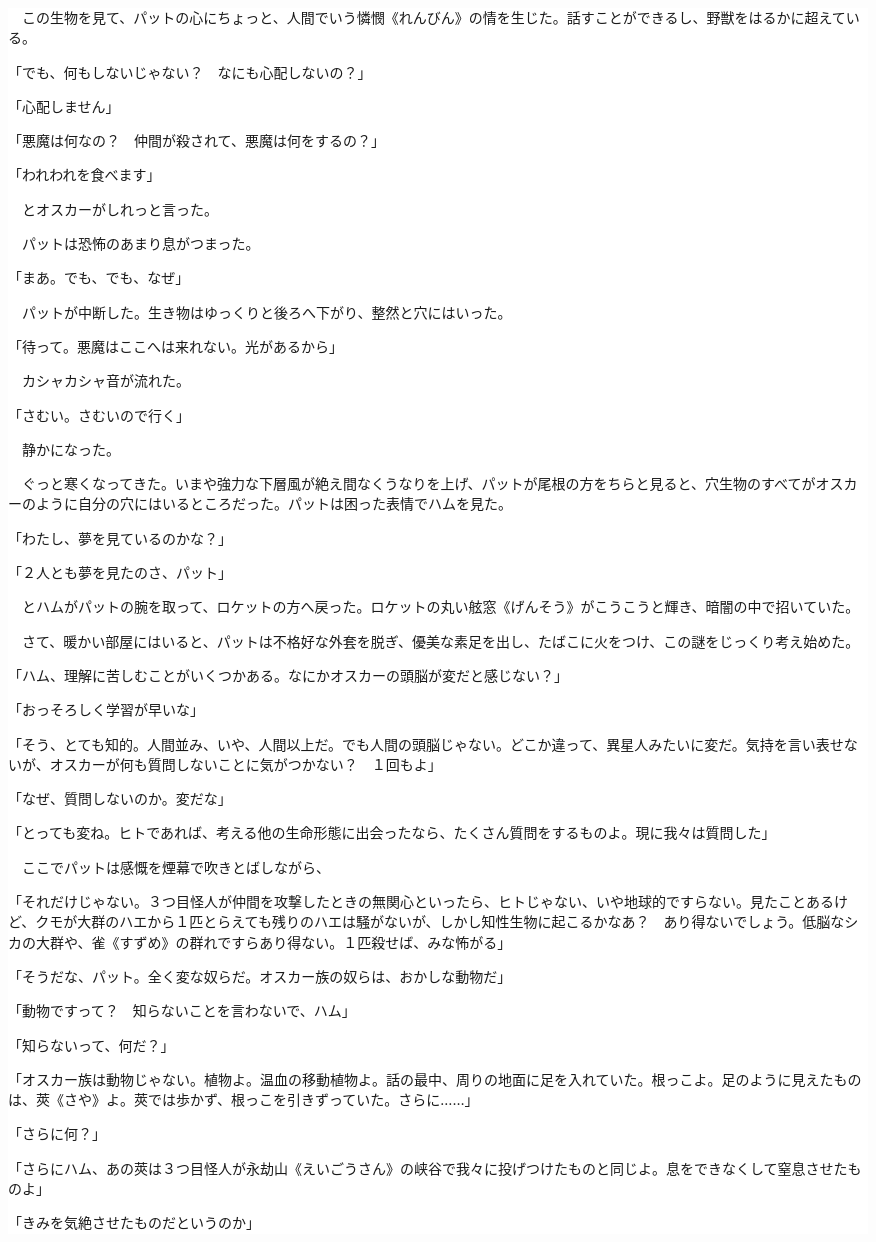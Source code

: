 　この生物を見て、パットの心にちょっと、人間でいう憐憫《れんびん》の情を生じた。話すことができるし、野獣をはるかに超えている。

「でも、何もしないじゃない？　なにも心配しないの？」

「心配しません」

「悪魔は何なの？　仲間が殺されて、悪魔は何をするの？」

「われわれを食べます」

　とオスカーがしれっと言った。

　パットは恐怖のあまり息がつまった。

「まあ。でも、でも、なぜ」

　パットが中断した。生き物はゆっくりと後ろへ下がり、整然と穴にはいった。

「待って。悪魔はここへは来れない。光があるから」

　カシャカシャ音が流れた。

「さむい。さむいので行く」

　静かになった。

　ぐっと寒くなってきた。いまや強力な下層風が絶え間なくうなりを上げ、パットが尾根の方をちらと見ると、穴生物のすべてがオスカーのように自分の穴にはいるところだった。パットは困った表情でハムを見た。

「わたし、夢を見ているのかな？」

「２人とも夢を見たのさ、パット」

　とハムがパットの腕を取って、ロケットの方へ戻った。ロケットの丸い舷窓《げんそう》がこうこうと輝き、暗闇の中で招いていた。



　さて、暖かい部屋にはいると、パットは不格好な外套を脱ぎ、優美な素足を出し、たばこに火をつけ、この謎をじっくり考え始めた。

「ハム、理解に苦しむことがいくつかある。なにかオスカーの頭脳が変だと感じない？」

「おっそろしく学習が早いな」

「そう、とても知的。人間並み、いや、人間以上だ。でも人間の頭脳じゃない。どこか違って、異星人みたいに変だ。気持を言い表せないが、オスカーが何も質問しないことに気がつかない？　１回もよ」

「なぜ、質問しないのか。変だな」

「とっても変ね。ヒトであれば、考える他の生命形態に出会ったなら、たくさん質問をするものよ。現に我々は質問した」

　ここでパットは感慨を煙幕で吹きとばしながら、

「それだけじゃない。３つ目怪人が仲間を攻撃したときの無関心といったら、ヒトじゃない、いや地球的ですらない。見たことあるけど、クモが大群のハエから１匹とらえても残りのハエは騒がないが、しかし知性生物に起こるかなあ？　あり得ないでしょう。低脳なシカの大群や、雀《すずめ》の群れですらあり得ない。１匹殺せば、みな怖がる」

「そうだな、パット。全く変な奴らだ。オスカー族の奴らは、おかしな動物だ」

「動物ですって？　知らないことを言わないで、ハム」

「知らないって、何だ？」

「オスカー族は動物じゃない。植物よ。温血の移動植物よ。話の最中、周りの地面に足を入れていた。根っこよ。足のように見えたものは、莢《さや》よ。莢では歩かず、根っこを引きずっていた。さらに……」

「さらに何？」

「さらにハム、あの莢は３つ目怪人が永劫山《えいごうさん》の峡谷で我々に投げつけたものと同じよ。息をできなくして窒息させたものよ」

「きみを気絶させたものだというのか」
